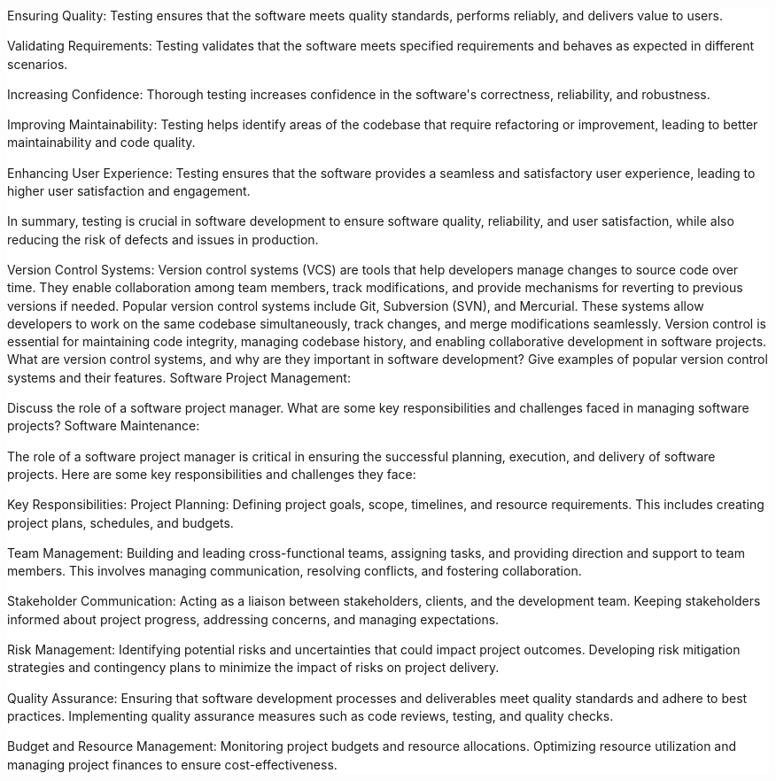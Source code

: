 Ensuring Quality: Testing ensures that the software meets quality standards, performs reliably, and delivers value to users.

Validating Requirements: Testing validates that the software meets specified requirements and behaves as expected in different scenarios.

Increasing Confidence: Thorough testing increases confidence in the software's correctness, reliability, and robustness.

Improving Maintainability: Testing helps identify areas of the codebase that require refactoring or improvement, leading to better maintainability and code quality.

Enhancing User Experience: Testing ensures that the software provides a seamless and satisfactory user experience, leading to higher user satisfaction and engagement.

In summary, testing is crucial in software development to ensure software quality, reliability, and user satisfaction, while also reducing the risk of defects and issues in production.

Version Control Systems:
Version control systems (VCS) are tools that help developers manage changes to source code over time. They enable collaboration among team members, track modifications, and provide mechanisms for reverting to previous versions if needed. Popular version control systems include Git, Subversion (SVN), and Mercurial. These systems allow developers to work on the same codebase simultaneously, track changes, and merge modifications seamlessly. Version control is essential for maintaining code integrity, managing codebase history, and enabling collaborative development in software projects.
What are version control systems, and why are they important in software development? Give examples of popular version control systems and their features.
Software Project Management:

Discuss the role of a software project manager. What are some key responsibilities and challenges faced in managing software projects?
Software Maintenance:

The role of a software project manager is critical in ensuring the successful planning, execution, and delivery of software projects. Here are some key responsibilities and challenges they face:

Key Responsibilities:
Project Planning: Defining project goals, scope, timelines, and resource requirements. This includes creating project plans, schedules, and budgets.

Team Management: Building and leading cross-functional teams, assigning tasks, and providing direction and support to team members. This involves managing communication, resolving conflicts, and fostering collaboration.

Stakeholder Communication: Acting as a liaison between stakeholders, clients, and the development team. Keeping stakeholders informed about project progress, addressing concerns, and managing expectations.

Risk Management: Identifying potential risks and uncertainties that could impact project outcomes. Developing risk mitigation strategies and contingency plans to minimize the impact of risks on project delivery.

Quality Assurance: Ensuring that software development processes and deliverables meet quality standards and adhere to best practices. Implementing quality assurance measures such as code reviews, testing, and quality checks.

Budget and Resource Management: Monitoring project budgets and resource allocations. Optimizing resource utilization and managing project finances to ensure cost-effectiveness.
